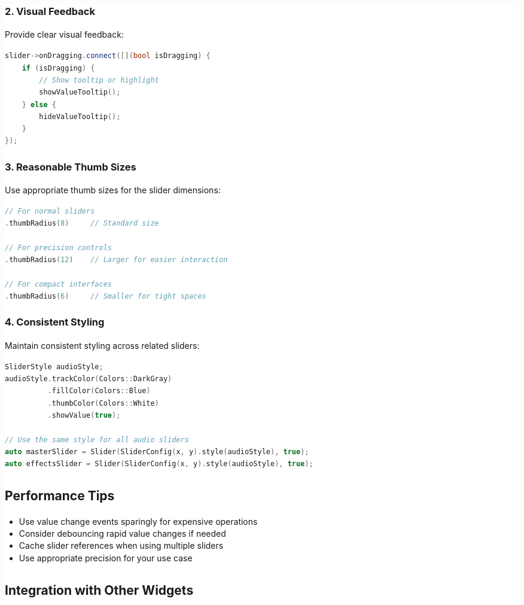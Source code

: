 ### 2. Visual Feedback

Provide clear visual feedback:

```cpp
slider->onDragging.connect([](bool isDragging) {
    if (isDragging) {
        // Show tooltip or highlight
        showValueTooltip();
    } else {
        hideValueTooltip();
    }
});
```

### 3. Reasonable Thumb Sizes

Use appropriate thumb sizes for the slider dimensions:

```cpp
// For normal sliders
.thumbRadius(8)     // Standard size

// For precision controls
.thumbRadius(12)    // Larger for easier interaction

// For compact interfaces
.thumbRadius(6)     // Smaller for tight spaces
```

### 4. Consistent Styling

Maintain consistent styling across related sliders:

```cpp
SliderStyle audioStyle;
audioStyle.trackColor(Colors::DarkGray)
          .fillColor(Colors::Blue)
          .thumbColor(Colors::White)
          .showValue(true);

// Use the same style for all audio sliders
auto masterSlider = Slider(SliderConfig(x, y).style(audioStyle), true);
auto effectsSlider = Slider(SliderConfig(x, y).style(audioStyle), true);
```

## Performance Tips

- Use value change events sparingly for expensive operations
- Consider debouncing rapid value changes if needed
- Cache slider references when using multiple sliders
- Use appropriate precision for your use case

## Integration with Other Widgets
